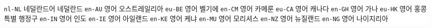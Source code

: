   <tr>
    <td><code>nl-NL</code></td>
    <td>네덜란드어</td>
    <td>네덜란드</td>
  </tr>
  <tr>
    <td><code>en-AU</code></td>
    <td>영어</td>
    <td>오스트레일리아</td>
  </tr>
  <tr>
    <td><code>eu-BE</code></td>
    <td>영어</td>
    <td>벨기에</td>
  </tr>
  <tr>
    <td><code>en-CM</code></td>
    <td>영어</td>
    <td>카메룬</td>
  </tr>
  <tr>
    <td><code>eu-CA</code></td>
    <td>영어</td>
    <td>캐나다</td>
  </tr>
  <tr>
    <td><code>en-GH</code></td>
    <td>영어</td>
    <td>가나</td>
  </tr>
  <tr>
    <td><code>eu-HK</code></td>
    <td>영어</td>
    <td>홍콩 특별 행정구</td>
  </tr>
  <tr>
    <td><code>en-IN</code></td>
    <td>영어</td>
    <td>인도</td>
  </tr>
  <tr>
    <td><code>en-IE</code></td>
    <td>영어</td>
    <td>아일랜드</td>
  </tr>
  <tr>
    <td><code>en-KE</code></td>
    <td>영어</td>
    <td>케냐</td>
  </tr>
  <tr>
    <td><code>en-MU</code></td>
    <td>영어</td>
    <td>모리셔스</td>
  </tr>
  <tr>
    <td><code>en-NZ</code></td>
    <td>영어</td>
    <td>뉴질랜드</td>
  </tr>
  <tr>
    <td><code>en-NG</code></td>
    <td>영어</td>
    <td>나이지리아</td>